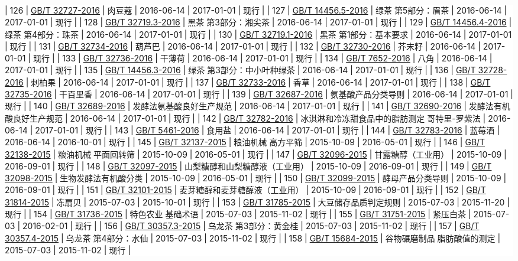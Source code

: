 | 126  | [GB/T 32727-2016](http://www.std.gov.cn/gb/search/gbDetailed?id=71F772D81152D3A7E05397BE0A0AB82A) | 肉豆蔻                     | 2016-06-14 | 2017-01-01 | 现行     |
| 127  | [GB/T 14456.5-2016](http://www.std.gov.cn/gb/search/gbDetailed?id=71F772D81154D3A7E05397BE0A0AB82A) | 绿茶 第5部分：眉茶         | 2016-06-14 | 2017-01-01 | 现行     |
| 128  | [GB/T 32719.3-2016](http://www.std.gov.cn/gb/search/gbDetailed?id=71F772D81155D3A7E05397BE0A0AB82A) | 黑茶 第3部分：湘尖茶       | 2016-06-14 | 2017-01-01 | 现行     |
| 129  | [GB/T 14456.4-2016](http://www.std.gov.cn/gb/search/gbDetailed?id=71F772D811ACD3A7E05397BE0A0AB82A) | 绿茶 第4部分：珠茶         | 2016-06-14 | 2017-01-01 | 现行     |
| 130  | [GB/T 32719.1-2016](http://www.std.gov.cn/gb/search/gbDetailed?id=71F772D811AED3A7E05397BE0A0AB82A) | 黑茶 第1部分：基本要求     | 2016-06-14 | 2017-01-01 | 现行     |
| 131  | [GB/T 32734-2016](http://www.std.gov.cn/gb/search/gbDetailed?id=71F772D811AFD3A7E05397BE0A0AB82A) | 葫芦巴                     | 2016-06-14 | 2017-01-01 | 现行     |
| 132  | [GB/T 32730-2016](http://www.std.gov.cn/gb/search/gbDetailed?id=71F772D811B0D3A7E05397BE0A0AB82A) | 芥末籽                     | 2016-06-14 | 2017-01-01 | 现行     |
| 133  | [GB/T 32736-2016](http://www.std.gov.cn/gb/search/gbDetailed?id=71F772D811B1D3A7E05397BE0A0AB82A) | 干薄荷                     | 2016-06-14 | 2017-01-01 | 现行     |
| 134  | [GB/T 7652-2016](http://www.std.gov.cn/gb/search/gbDetailed?id=71F772D811CAD3A7E05397BE0A0AB82A) | 八角                       | 2016-06-14 | 2017-01-01 | 现行     |
| 135  | [GB/T 14456.3-2016](http://www.std.gov.cn/gb/search/gbDetailed?id=71F772D811CBD3A7E05397BE0A0AB82A) | 绿茶 第3部分：中小叶种绿茶 | 2016-06-14 | 2017-01-01 | 现行     |
| 136  | [GB/T 32728-2016](http://www.std.gov.cn/gb/search/gbDetailed?id=71F772D811CCD3A7E05397BE0A0AB82A) | 刺柏果                                       | 2016-06-14 | 2017-01-01 | 现行     |
| 137  | [GB/T 32733-2016](http://www.std.gov.cn/gb/search/gbDetailed?id=71F772D811CDD3A7E05397BE0A0AB82A) | 香草                                         | 2016-06-14 | 2017-01-01 | 现行     |
| 138  | [GB/T 32735-2016](http://www.std.gov.cn/gb/search/gbDetailed?id=71F772D811CED3A7E05397BE0A0AB82A) | 干百里香                                     | 2016-06-14 | 2017-01-01 | 现行     |
| 139  | [GB/T 32687-2016](http://www.std.gov.cn/gb/search/gbDetailed?id=71F772D81230D3A7E05397BE0A0AB82A) | 氨基酸产品分类导则                           | 2016-06-14 | 2017-01-01 | 现行     |
| 140  | [GB/T 32689-2016](http://www.std.gov.cn/gb/search/gbDetailed?id=71F772D81231D3A7E05397BE0A0AB82A) | 发酵法氨基酸良好生产规范                     | 2016-06-14 | 2017-01-01 | 现行     |
| 141  | [GB/T 32690-2016](http://www.std.gov.cn/gb/search/gbDetailed?id=71F772D81232D3A7E05397BE0A0AB82A) | 发酵法有机酸良好生产规范                     | 2016-06-14 | 2017-01-01 | 现行     |
| 142  | [GB/T 32782-2016](http://www.std.gov.cn/gb/search/gbDetailed?id=71F772D8128CD3A7E05397BE0A0AB82A) | 冰淇淋和冷冻甜食品中的脂肪测定 哥特里-罗紫法 | 2016-06-14 | 2017-01-01 | 现行     |
| 143  | [GB/T 5461-2016](http://www.std.gov.cn/gb/search/gbDetailed?id=71F772D81290D3A7E05397BE0A0AB82A) | 食用盐                                       | 2016-06-14 | 2017-01-01 | 现行     |
| 144  | [GB/T 32783-2016](http://www.std.gov.cn/gb/search/gbDetailed?id=71F772D81307D3A7E05397BE0A0AB82A) | 蓝莓酒                                       | 2016-06-14 | 2016-10-01 | 现行     |
| 145  | [GB/T 32137-2015](http://www.std.gov.cn/gb/search/gbDetailed?id=71F772D80EA4D3A7E05397BE0A0AB82A) | 粮油机械 高方平筛                            | 2015-10-09 | 2016-05-01 | 现行     |
| 146  | [GB/T 32138-2015](http://www.std.gov.cn/gb/search/gbDetailed?id=71F772D80EA7D3A7E05397BE0A0AB82A) | 粮油机械 平面回转筛                          | 2015-10-09 | 2016-05-01 | 现行     |
| 147  | [GB/T 32096-2015](http://www.std.gov.cn/gb/search/gbDetailed?id=71F772D80F9FD3A7E05397BE0A0AB82A) | 甘露糖醇（工业用）                           | 2015-10-09 | 2016-09-01 | 现行     |
| 148  | [GB/T 32097-2015](http://www.std.gov.cn/gb/search/gbDetailed?id=71F772D80FA1D3A7E05397BE0A0AB82A) | 山梨糖醇和山梨糖醇液（工业用）               | 2015-10-09 | 2016-09-01 | 现行     |
| 149  | [GB/T 32098-2015](http://www.std.gov.cn/gb/search/gbDetailed?id=71F772D80FA2D3A7E05397BE0A0AB82A) | 生物发酵法有机酸分类                         | 2015-10-09 | 2016-05-01 | 现行     |
| 150  | [GB/T 32099-2015](http://www.std.gov.cn/gb/search/gbDetailed?id=71F772D808C0D3A7E05397BE0A0AB82A) | 酵母产品分类导则                             | 2015-10-09 | 2016-09-01 | 现行     |
| 151  | [GB/T 32101-2015](http://www.std.gov.cn/gb/search/gbDetailed?id=71F772D80939D3A7E05397BE0A0AB82A) | 麦芽糖醇和麦芽糖醇液（工业用）                   | 2015-10-09 | 2016-09-01 | 现行     |
| 152  | [GB/T 31814-2015](http://www.std.gov.cn/gb/search/gbDetailed?id=71F772D80ABAD3A7E05397BE0A0AB82A) | 冻扇贝                                           | 2015-07-03 | 2015-10-01 | 现行     |
| 153  | [GB/T 31785-2015](http://www.std.gov.cn/gb/search/gbDetailed?id=71F772D80B34D3A7E05397BE0A0AB82A) | 大豆储存品质判定规则                             | 2015-07-03 | 2015-11-20 | 现行     |
| 154  | [GB/T 31736-2015](http://www.std.gov.cn/gb/search/gbDetailed?id=71F772D80591D3A7E05397BE0A0AB82A) | 特色农业 基础术语                                | 2015-07-03 | 2015-11-02 | 现行     |
| 155  | [GB/T 31751-2015](http://www.std.gov.cn/gb/search/gbDetailed?id=71F772D80599D3A7E05397BE0A0AB82A) | 紧压白茶                                         | 2015-07-03 | 2016-02-01 | 现行     |
| 156  | [GB/T 30357.3-2015](http://www.std.gov.cn/gb/search/gbDetailed?id=71F772D805AED3A7E05397BE0A0AB82A) | 乌龙茶 第3部分：黄金桂                           | 2015-07-03 | 2015-11-02 | 现行     |
| 157  | [GB/T 30357.4-2015](http://www.std.gov.cn/gb/search/gbDetailed?id=71F772D805AFD3A7E05397BE0A0AB82A) | 乌龙茶 第4部分：水仙                             | 2015-07-03 | 2015-11-02 | 现行     |
| 158  | [GB/T 15684-2015](http://www.std.gov.cn/gb/search/gbDetailed?id=71F772D805B5D3A7E05397BE0A0AB82A) | 谷物碾磨制品 脂肪酸值的测定                      | 2015-07-03 | 2015-11-02 | 现行     |